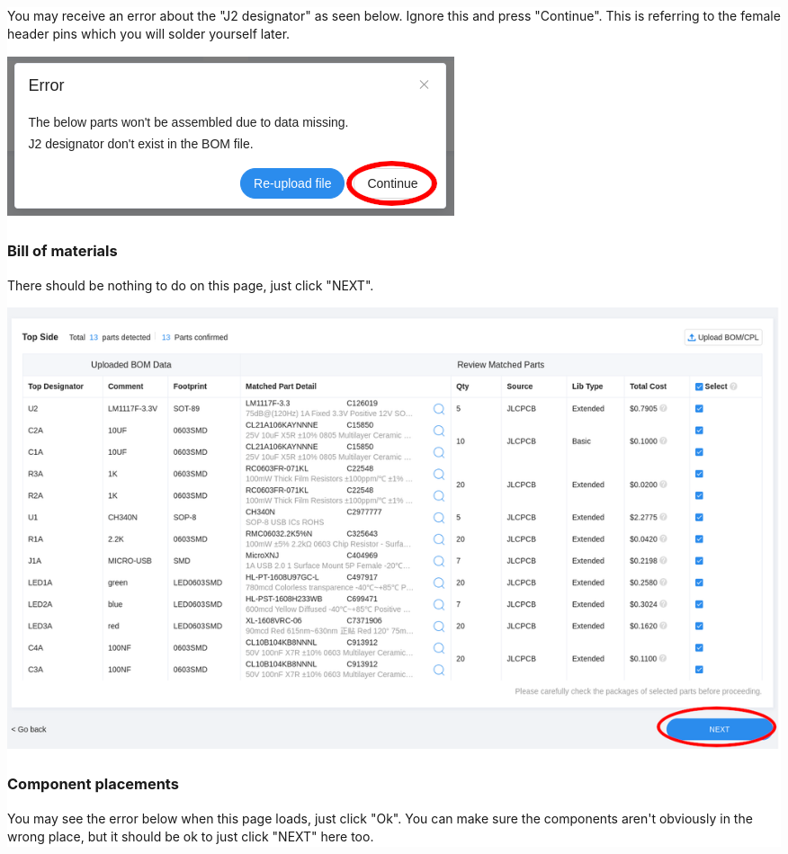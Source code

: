 You may receive an error about the "J2 designator" as seen below. Ignore this
and press "Continue". This is referring to the female header pins which you
will solder yourself later.

![](/assets/diyreader/images/pcb5.png)

### Bill of materials

There should be nothing to do on this page, just click "NEXT".

![](/assets/diyreader/images/pcb6.png)

### Component placements

You may see the error below when this page loads, just click "Ok". You can
make sure the components aren't obviously in the wrong place, but it should be
ok to just click "NEXT" here too.
